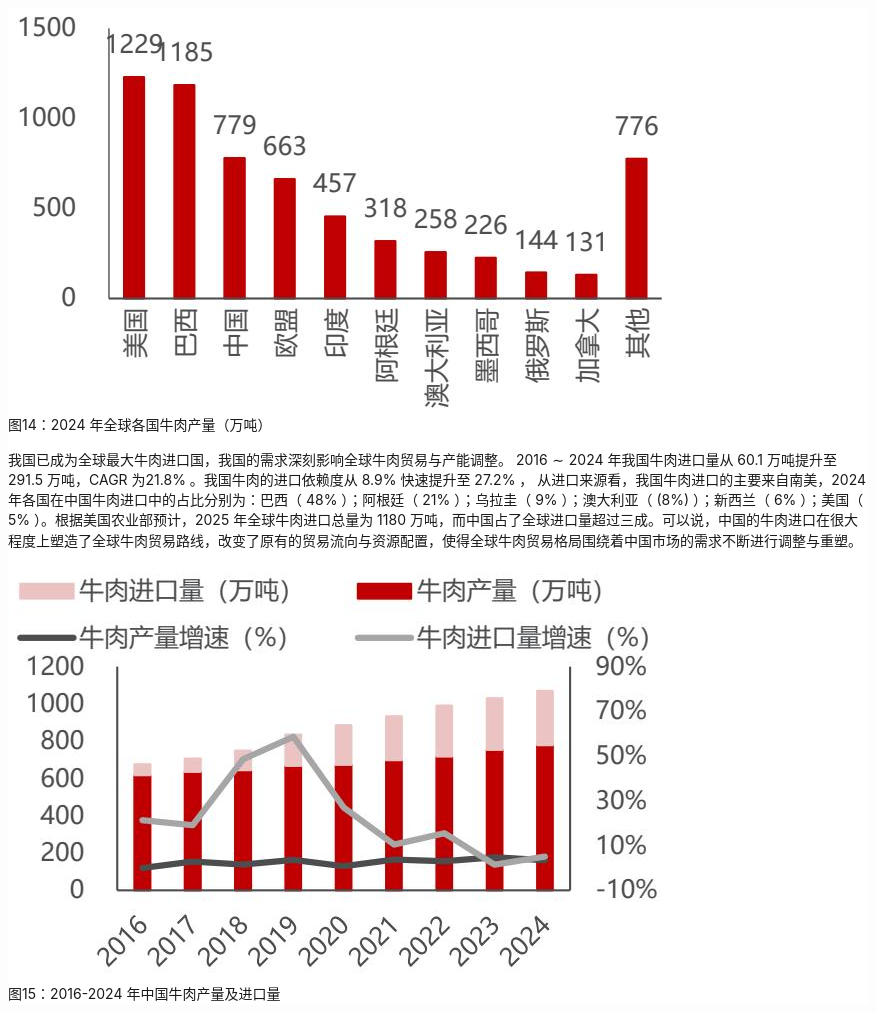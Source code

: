 ![](images/d19fe2a65856154fff9abe60c21e1d9895a28bf06c69a6d6e29b1735868bf090.jpg)  
图14：2024 年全球各国牛肉产量（万吨）

我国已成为全球最大牛肉进口国，我国的需求深刻影响全球牛肉贸易与产能调整。 $2 0 1 6 { \sim } 2 0 2 4$ 年我国牛肉进口量从 60.1 万吨提升至 291.5 万吨，CAGR 为$2 1 . 8 \%$ 。我国牛肉的进口依赖度从 $8 . 9 \%$ 快速提升至 $2 7 . 2 \%$ ， 从进口来源看，我国牛肉进口的主要来自南美，2024 年各国在中国牛肉进口中的占比分别为：巴西（ $4 8 \%$ ）；阿根廷（ $2 1 \%$ ）；乌拉圭（ $9 \%$ ）；澳大利亚（ $( 8 \% )$ ）；新西兰（ $6 \%$ ）；美国（ $5 \%$ ）。根据美国农业部预计，2025 年全球牛肉进口总量为 1180 万吨，而中国占了全球进口量超过三成。可以说，中国的牛肉进口在很大程度上塑造了全球牛肉贸易路线，改变了原有的贸易流向与资源配置，使得全球牛肉贸易格局围绕着中国市场的需求不断进行调整与重塑。

![](images/cdb5f930df934323a2120563babdb2083210e6aa2f24bcb0d055e3c5c83ad900.jpg)  
图15：2016-2024 年中国牛肉产量及进口量

